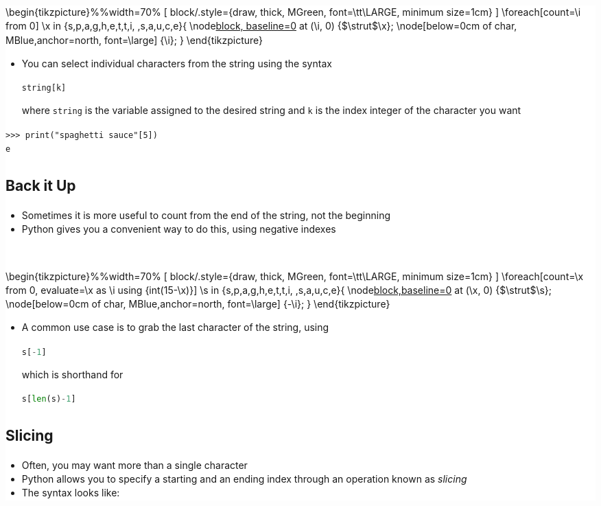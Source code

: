 \begin{tikzpicture}%%width=70%
[
block/.style={draw, thick, MGreen, font=\tt\LARGE, minimum size=1cm}
]
\foreach[count=\i from 0] \x in {s,p,a,g,h,e,t,t,i, ,s,a,u,c,e}{
	\node[block, baseline=0](char) at (\i, 0) {$\strut$\x};
	\node[below=0cm of char, MBlue,anchor=north, font=\large] {\i};
}
\end{tikzpicture}

- You can select individual characters from the string using the syntax

	```python
	string[k]
	```

	where `string` is the variable assigned to the desired string and `k` is the index integer of the character you want
```{.python-repl style='font-size:.7em'}
>>> print("spaghetti sauce"[5])
e
```

## Back it Up
- Sometimes it is more useful to count from the end of the string, not the beginning
- Python gives you a convenient way to do this, using negative indexes

<br>

\begin{tikzpicture}%%width=70%
[
block/.style={draw, thick, MGreen, font=\tt\LARGE, minimum size=1cm}
]
\foreach[count=\x from 0, evaluate=\x as \i using {int(15-\x)}] \s in {s,p,a,g,h,e,t,t,i, ,s,a,u,c,e}{
	\node[block,baseline=0](char) at (\x, 0) {$\strut$\s};
	\node[below=0cm of char, MBlue,anchor=north, font=\large] {-\i};
}
\end{tikzpicture}

- A common use case is to grab the last character of the string, using

	```python
	s[-1]
	```
	which is shorthand for

	```python
	s[len(s)-1]
	```

## Slicing
- Often, you may want more than a single character
- Python allows you to specify a starting and an ending index through an operation known as _slicing_
- The syntax looks like:
